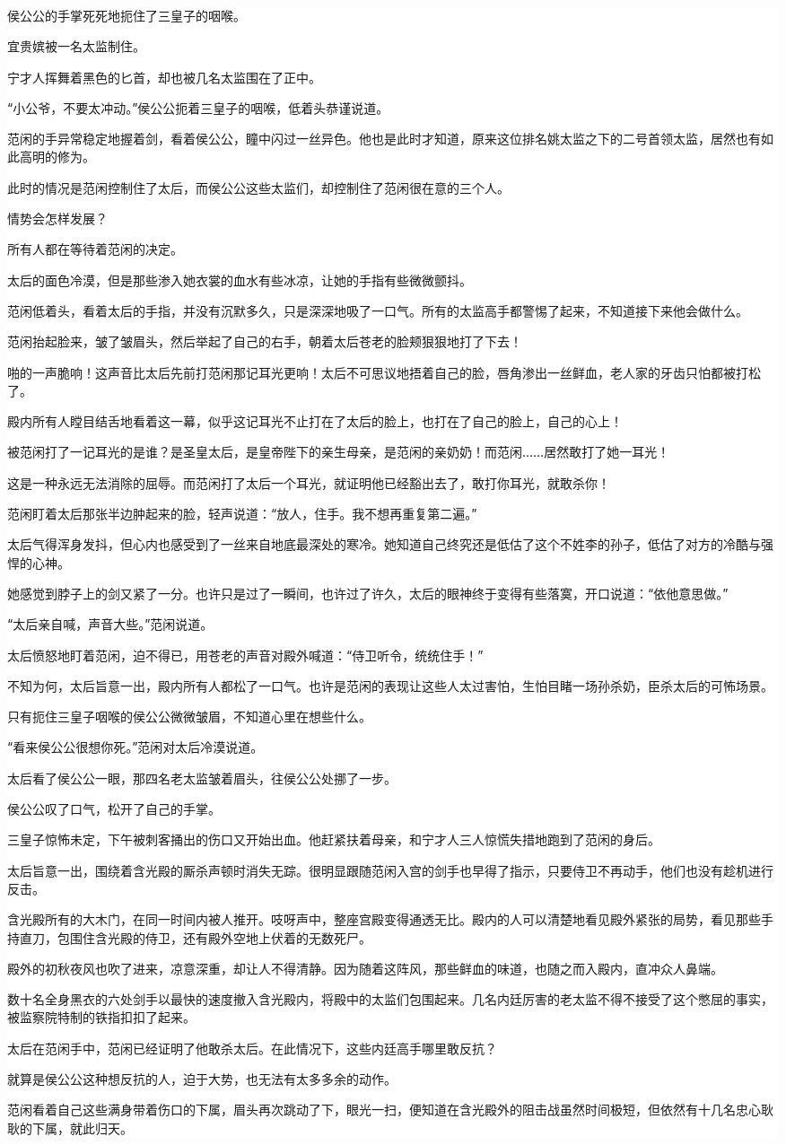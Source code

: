 侯公公的手掌死死地扼住了三皇子的咽喉。

宜贵嫔被一名太监制住。

宁才人挥舞着黑色的匕首，却也被几名太监围在了正中。

“小公爷，不要太冲动。”侯公公扼着三皇子的咽喉，低着头恭谨说道。

范闲的手异常稳定地握着剑，看着侯公公，瞳中闪过一丝异色。他也是此时才知道，原来这位排名姚太监之下的二号首领太监，居然也有如此高明的修为。

此时的情况是范闲控制住了太后，而侯公公这些太监们，却控制住了范闲很在意的三个人。

情势会怎样发展？

所有人都在等待着范闲的决定。

太后的面色冷漠，但是那些渗入她衣裳的血水有些冰凉，让她的手指有些微微颤抖。

范闲低着头，看着太后的手指，并没有沉默多久，只是深深地吸了一口气。所有的太监高手都警惕了起来，不知道接下来他会做什么。

范闲抬起脸来，皱了皱眉头，然后举起了自己的右手，朝着太后苍老的脸颊狠狠地打了下去！

啪的一声脆响！这声音比太后先前打范闲那记耳光更响！太后不可思议地捂着自己的脸，唇角渗出一丝鲜血，老人家的牙齿只怕都被打松了。

殿内所有人瞠目结舌地看着这一幕，似乎这记耳光不止打在了太后的脸上，也打在了自己的脸上，自己的心上！

被范闲打了一记耳光的是谁？是圣皇太后，是皇帝陛下的亲生母亲，是范闲的亲奶奶！而范闲……居然敢打了她一耳光！

这是一种永远无法消除的屈辱。而范闲打了太后一个耳光，就证明他已经豁出去了，敢打你耳光，就敢杀你！

范闲盯着太后那张半边肿起来的脸，轻声说道：“放人，住手。我不想再重复第二遍。”

太后气得浑身发抖，但心内也感受到了一丝来自地底最深处的寒冷。她知道自己终究还是低估了这个不姓李的孙子，低估了对方的冷酷与强悍的心神。

她感觉到脖子上的剑又紧了一分。也许只是过了一瞬间，也许过了许久，太后的眼神终于变得有些落寞，开口说道：“依他意思做。”

“太后亲自喊，声音大些。”范闲说道。

太后愤怒地盯着范闲，迫不得已，用苍老的声音对殿外喊道：“侍卫听令，统统住手！”

不知为何，太后旨意一出，殿内所有人都松了一口气。也许是范闲的表现让这些人太过害怕，生怕目睹一场孙杀奶，臣杀太后的可怖场景。

只有扼住三皇子咽喉的侯公公微微皱眉，不知道心里在想些什么。

“看来侯公公很想你死。”范闲对太后冷漠说道。

太后看了侯公公一眼，那四名老太监皱着眉头，往侯公公处挪了一步。

侯公公叹了口气，松开了自己的手掌。

三皇子惊怖未定，下午被刺客捅出的伤口又开始出血。他赶紧扶着母亲，和宁才人三人惊慌失措地跑到了范闲的身后。

太后旨意一出，围绕着含光殿的厮杀声顿时消失无踪。很明显跟随范闲入宫的剑手也早得了指示，只要侍卫不再动手，他们也没有趁机进行反击。

含光殿所有的大木门，在同一时间内被人推开。吱呀声中，整座宫殿变得通透无比。殿内的人可以清楚地看见殿外紧张的局势，看见那些手持直刀，包围住含光殿的侍卫，还有殿外空地上伏着的无数死尸。

殿外的初秋夜风也吹了进来，凉意深重，却让人不得清静。因为随着这阵风，那些鲜血的味道，也随之而入殿内，直冲众人鼻端。

数十名全身黑衣的六处剑手以最快的速度撤入含光殿内，将殿中的太监们包围起来。几名内廷厉害的老太监不得不接受了这个憋屈的事实，被监察院特制的铁指扣扣了起来。

太后在范闲手中，范闲已经证明了他敢杀太后。在此情况下，这些内廷高手哪里敢反抗？

就算是侯公公这种想反抗的人，迫于大势，也无法有太多多余的动作。

范闲看着自己这些满身带着伤口的下属，眉头再次跳动了下，眼光一扫，便知道在含光殿外的阻击战虽然时间极短，但依然有十几名忠心耿耿的下属，就此归天。

